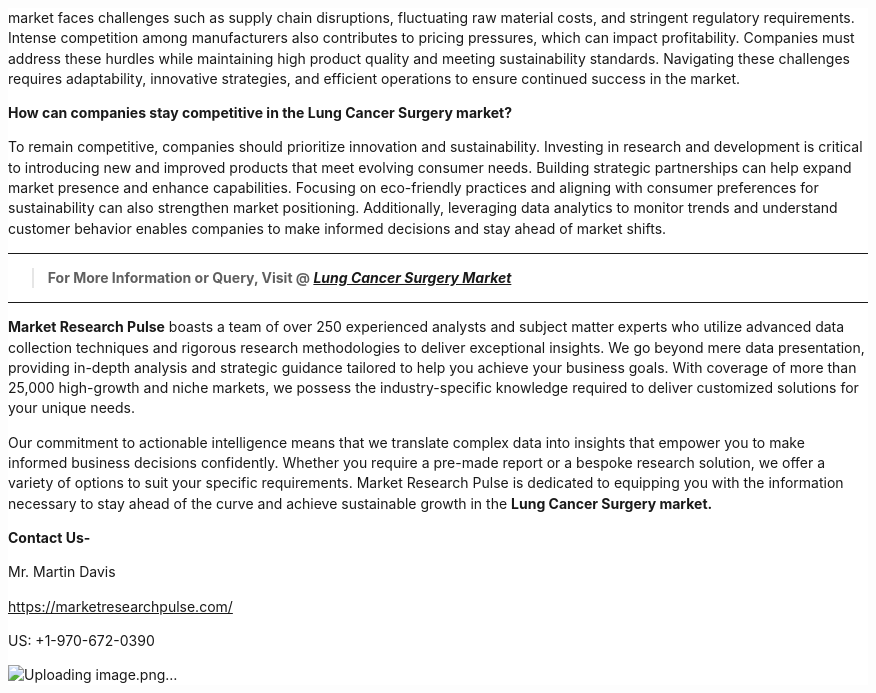 market faces challenges such as supply chain disruptions, fluctuating raw material costs, and stringent regulatory requirements. Intense competition among manufacturers also contributes to pricing pressures, which can impact profitability. Companies must address these hurdles while maintaining high product quality and meeting sustainability standards. Navigating these challenges requires adaptability, innovative strategies, and efficient operations to ensure continued success in the market.</p><p><strong>How can companies stay competitive in the Lung Cancer Surgery market?</strong></p><p>To remain competitive, companies should prioritize innovation and sustainability. Investing in research and development is critical to introducing new and improved products that meet evolving consumer needs. Building strategic partnerships can help expand market presence and enhance capabilities. Focusing on eco-friendly practices and aligning with consumer preferences for sustainability can also strengthen market positioning. Additionally, leveraging data analytics to monitor trends and understand customer behavior enables companies to make informed decisions and stay ahead of market shifts.</p><hr /><blockquote><p><strong>For More Information or Query, Visit @&nbsp;<em><a href="https://marketresearchpulse.com/report/79550/lung-cancer-surgery-market?utm_source=Linkedin&utm_medium=019">Lung Cancer Surgery Market</a></em></strong></p></blockquote><hr /><p><strong>Market Research Pulse</strong> boasts a team of over 250 experienced analysts and subject matter experts who utilize advanced data collection techniques and rigorous research methodologies to deliver exceptional insights. We go beyond mere data presentation, providing in-depth analysis and strategic guidance tailored to help you achieve your business goals. With coverage of more than 25,000 high-growth and niche markets, we possess the industry-specific knowledge required to deliver customized solutions for your unique needs.</p><p>Our commitment to actionable intelligence means that we translate complex data into insights that empower you to make informed business decisions confidently. Whether you require a pre-made report or a bespoke research solution, we offer a variety of options to suit your specific requirements. Market Research Pulse is dedicated to equipping you with the information necessary to stay ahead of the curve and achieve sustainable growth in the <strong>Lung Cancer Surgery market.</strong></p><p><strong>Contact Us-</strong></p><p>Mr. Martin Davis</p><p>https://marketresearchpulse.com/</p><p>US: +1-970-672-0390</p>
![Uploading image.png…]()
